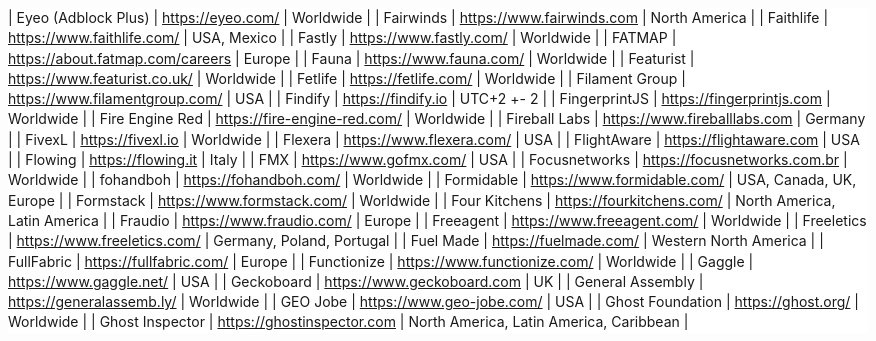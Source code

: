 | Eyeo (Adblock Plus)                          | https://eyeo.com/                                                    | Worldwide                                    |
| Fairwinds                                    | https://www.fairwinds.com                                            | North America                                |
| Faithlife                                    | https://www.faithlife.com/                                           | USA, Mexico                                  |
| Fastly                                       | https://www.fastly.com/                                              | Worldwide                                    |
| FATMAP                                       | https://about.fatmap.com/careers                                     | Europe                                       |
| Fauna                                        | https://www.fauna.com/                                               | Worldwide                                    |
| Featurist                                    | https://www.featurist.co.uk/                                         | Worldwide                                    |
| Fetlife                                      | https://fetlife.com/                                                 | Worldwide                                    |
| Filament Group                               | https://www.filamentgroup.com/                                       | USA                                          |
| Findify                                      | https://findify.io                                                   | UTC+2 +- 2                                   |
| FingerprintJS                                | https://fingerprintjs.com                                            | Worldwide                                    |
| Fire Engine Red                              | https://fire-engine-red.com/                                         | Worldwide                                    |
| Fireball Labs                                | https://www.fireballlabs.com                                         | Germany                                      |
| FivexL                                       | https://fivexl.io                                                    | Worldwide                                    |
| Flexera                                      | https://www.flexera.com/                                             | USA                                          |
| FlightAware                                  | https://flightaware.com                                              | USA                                          |
| Flowing                                      | https://flowing.it                                                   | Italy                                        |
| FMX                                          | https://www.gofmx.com/                                               | USA                                          |
| Focusnetworks                                | https://focusnetworks.com.br                                         | Worldwide                                    |
| fohandboh                                    | https://fohandboh.com/                                               | Worldwide                                    |
| Formidable                                   | https://www.formidable.com/                                          | USA, Canada, UK, Europe                      |
| Formstack                                    | https://www.formstack.com/                                           | Worldwide                                    |
| Four Kitchens                                | https://fourkitchens.com/                                            | North America, Latin America                 |
| Fraudio                                      | https://www.fraudio.com/                                             | Europe                                       |
| Freeagent                                    | https://www.freeagent.com/                                           | Worldwide                                    |
| Freeletics                                   | https://www.freeletics.com/                                          | Germany, Poland, Portugal                    |
| Fuel Made                                    | https://fuelmade.com/                                                | Western North America                        |
| FullFabric                                   | https://fullfabric.com/                                              | Europe                                       |
| Functionize                                  | https://www.functionize.com/                                         | Worldwide                                    |
| Gaggle                                       | https://www.gaggle.net/                                              | USA                                          |
| Geckoboard                                   | https://www.geckoboard.com                                           | UK                                           |
| General Assembly                             | https://generalassemb.ly/                                            | Worldwide                                    |
| GEO Jobe                                     | https://www.geo-jobe.com/                                            | USA                                          |
| Ghost Foundation                             | https://ghost.org/                                                   | Worldwide                                    |
| Ghost Inspector                              | https://ghostinspector.com                                           | North America, Latin America, Caribbean      |